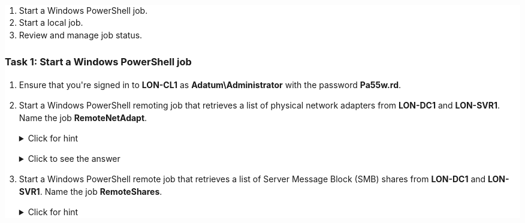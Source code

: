 1. Start a Windows PowerShell job.
1. Start a local job.
1. Review and manage job status.

### Task 1: Start a Windows PowerShell job

1. Ensure that you're signed in to **LON-CL1** as **Adatum\\Administrator** with the password **Pa55w.rd**.
1. Start a Windows PowerShell remoting job that retrieves a list of physical network adapters from **LON-DC1** and **LON-SVR1**. Name the job **RemoteNetAdapt**.

    <details><summary>Click for hint</summary><Strong> 

    ```PowerShell
    # Some PowerShell commands have a parameter that allows the job to be run as a job (Background Job) 
    Get-Help -ShowWindow Get-NetAdapter
    ```

    ```PowerShell
    # However when you are asked to create a background job for the local computer it may be better to use the Start-Job cmdlet
    # Especially if the background job needs a specific name
    Get-Help -ShowWindow Start-Job
    ```

    ```PowerShell
    # Another option is for when you need to run background jobs for multiple remote computers
    Get-Help -ShowWindow Invoke-Command 
    ```
    
    </Strong></details> 
    <details><summary>Click to see the answer</summary><Strong> 
    
    ```PowerShell
    Invoke-Command -AsJob -JobName RemoteNetAdapt -ComputerName LON-DC1,LON-SVR1 -ScriptBlock {Get-NetAdapter -Physical}  
    ```
    </Strong></details> 

3. Start a Windows PowerShell remote job that retrieves a list of Server Message Block (SMB) shares from **LON-DC1** and **LON-SVR1**. Name the job **RemoteShares**.

    <details><summary>Click for hint</summary><Strong> 

    ```PowerShell
    # When you need to run background jobs for multiple remote computers
    Get-Help -ShowWindow Invoke-Command 
    ```
    
